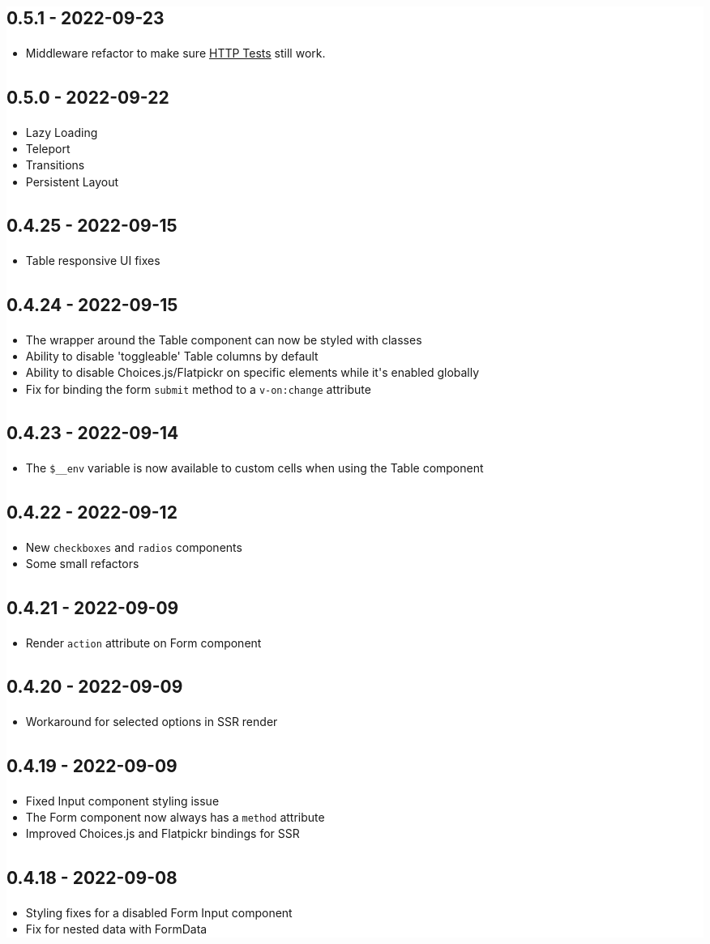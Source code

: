 ## 0.5.1 - 2022-09-23

- Middleware refactor to make sure [HTTP Tests](https://laravel.com/docs/9.x/http-tests) still work.

## 0.5.0 - 2022-09-22

- Lazy Loading
- Teleport
- Transitions
- Persistent Layout

## 0.4.25 - 2022-09-15

- Table responsive UI fixes

## 0.4.24 - 2022-09-15

- The wrapper around the Table component can now be styled with classes
- Ability to disable 'toggleable' Table columns by default
- Ability to disable Choices.js/Flatpickr on specific elements while it's enabled globally
- Fix for binding the form `submit` method to a `v-on:change` attribute

## 0.4.23 - 2022-09-14

- The `$__env` variable is now available to custom cells when using the Table component

## 0.4.22 - 2022-09-12

- New `checkboxes` and `radios` components
- Some small refactors

## 0.4.21 - 2022-09-09

- Render `action` attribute on Form component

## 0.4.20 - 2022-09-09

- Workaround for selected options in SSR render

## 0.4.19 - 2022-09-09

- Fixed Input component styling issue
- The Form component now always has a `method` attribute
- Improved Choices.js and Flatpickr bindings for SSR

## 0.4.18 - 2022-09-08

- Styling fixes for a disabled Form Input component
- Fix for nested data with FormData
